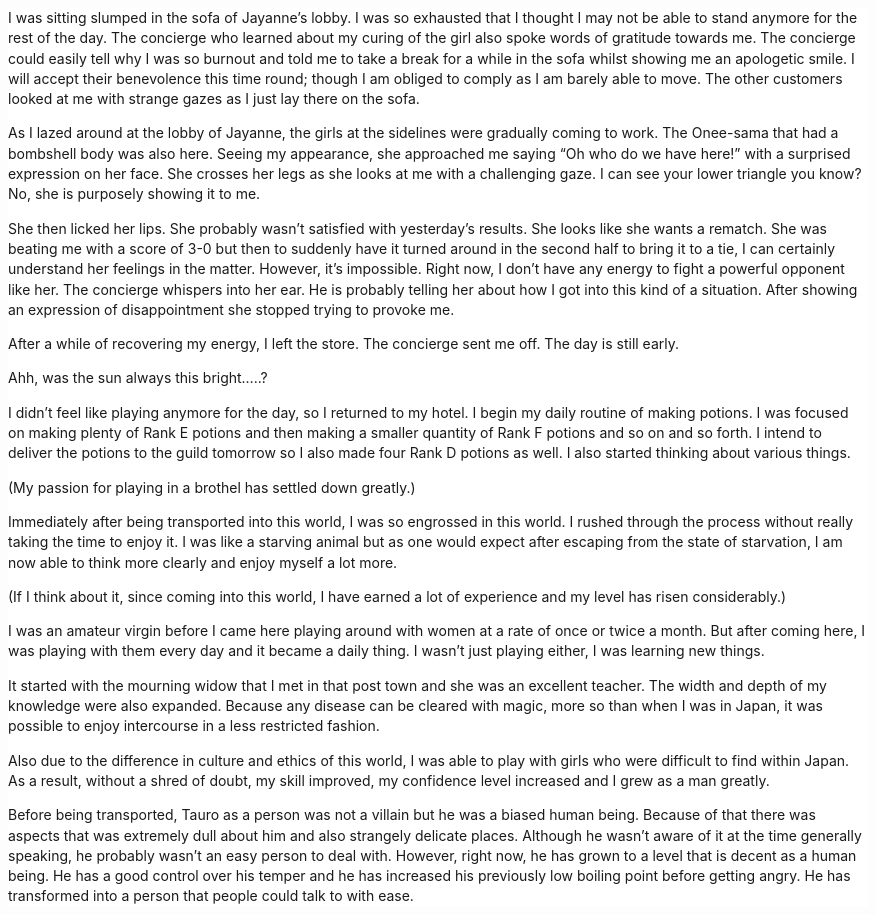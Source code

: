 I was sitting slumped in the sofa of Jayanne’s lobby. I was so exhausted that I thought I may not be able to stand anymore for the rest of the day. The concierge who learned about my curing of the girl also spoke words of gratitude towards me. The concierge could easily tell why I was so burnout and told me to take a break for a while in the sofa whilst showing me an apologetic smile. I will accept their benevolence this time round; though I am obliged to comply as I am barely able to move. The other customers looked at me with strange gazes as I just lay there on the sofa.

As I lazed around at the lobby of Jayanne, the girls at the sidelines were gradually coming to work. The Onee-sama that had a bombshell body was also here. Seeing my appearance, she approached me saying “Oh who do we have here!” with a surprised expression on her face. She crosses her legs as she looks at me with a challenging gaze. I can see your lower triangle you know? No, she is purposely showing it to me.

She then licked her lips. She probably wasn’t satisfied with yesterday’s results. She looks like she wants a rematch. She was beating me with a score of 3-0 but then to suddenly have it turned around in the second half to bring it to a tie, I can certainly understand her feelings in the matter. However, it’s impossible. Right now, I don’t have any energy to fight a powerful opponent like her. The concierge whispers into her ear. He is probably telling her about how I got into this kind of a situation. After showing an expression of disappointment she stopped trying to provoke me.

After a while of recovering my energy, I left the store. The concierge sent me off. The day is still early.

Ahh, was the sun always this bright…..?

I didn’t feel like playing anymore for the day, so I returned to my hotel. I begin my daily routine of making potions. I was focused on making plenty of Rank E potions and then making a smaller quantity of Rank F potions and so on and so forth. I intend to deliver the potions to the guild tomorrow so I also made four Rank D potions as well. I also started thinking about various things.

(My passion for playing in a brothel has settled down greatly.)

Immediately after being transported into this world, I was so engrossed in this world. I rushed through the process without really taking the time to enjoy it. I was like a starving animal but as one would expect after escaping from the state of starvation, I am now able to think more clearly and enjoy myself a lot more.

(If I think about it, since coming into this world, I have earned a lot of experience and my level has risen considerably.)

I was an amateur virgin before I came here playing around with women at a rate of once or twice a month. But after coming here, I was playing with them every day and it became a daily thing. I wasn’t just playing either, I was learning new things.

It started with the mourning widow that I met in that post town and she was an excellent teacher. The width and depth of my knowledge were also expanded. Because any disease can be cleared with magic, more so than when I was in Japan, it was possible to enjoy intercourse in a less restricted fashion.

Also due to the difference in culture and ethics of this world, I was able to play with girls who were difficult to find within Japan. As a result, without a shred of doubt, my skill improved, my confidence level increased and I grew as a man greatly.

Before being transported, Tauro as a person was not a villain but he was a biased human being. Because of that there was aspects that was extremely dull about him and also strangely delicate places. Although he wasn’t aware of it at the time generally speaking, he probably wasn’t an easy person to deal with. However, right now, he has grown to a level that is decent as a human being. He has a good control over his temper and he has increased his previously low boiling point before getting angry. He has transformed into a person that people could talk to with ease.
